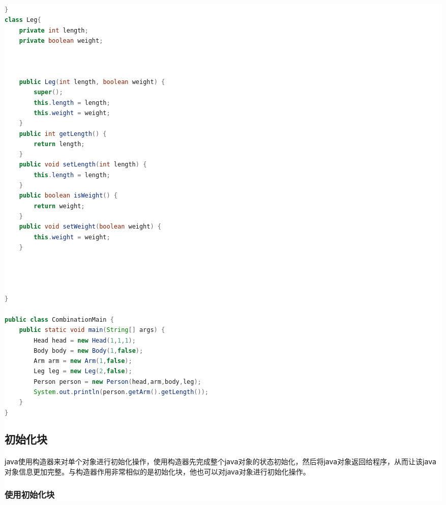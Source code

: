 ```java
}
class Leg{
	private int length;
	private boolean weight;
	
	
	
	public Leg(int length, boolean weight) {
		super();
		this.length = length;
		this.weight = weight;
	}
	public int getLength() {
		return length;
	}
	public void setLength(int length) {
		this.length = length;
	}
	public boolean isWeight() {
		return weight;
	}
	public void setWeight(boolean weight) {
		this.weight = weight;
	} 
	
	
	
	
}

public class CombinationMain {
	public static void main(String[] args) {
		Head head = new Head(1,1,1);
		Body body = new Body(1,false);
		Arm arm = new Arm(1,false);
		Leg leg = new Leg(2,false);
		Person person = new Person(head,arm,body,leg);
		System.out.println(person.getArm().getLength());
	}
}

```



## **初始化块**

java使用构造器来对单个对象进行初始化操作，使用构造器先完成整个java对象的状态初始化，然后将java对象返回给程序，从而让该java对象信息更加完整。与构造器作用非常相似的是初始化块，他也可以对java对象进行初始化操作。

### **使用初始化块**
